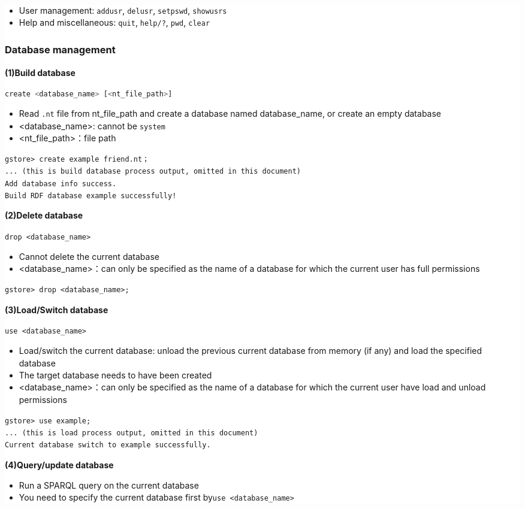   - User management: `addusr`, `delusr`, `setpswd`, `showusrs`
  - Help and miscellaneous: `quit`, `help/?`, `pwd`, `clear`

### Database management

**(1)Build database**

```bash
create <database_name> [<nt_file_path>]
```

- Read `.nt` file from nt_file_path and create a database named database_name, or create an empty database
- \<database_name>: cannot be `system`
- \<nt_file_path>：file path

```
gstore> create example friend.nt；
... (this is build database process output, omitted in this document)
Add database info success.
Build RDF database example successfully!
```

**(2)Delete database**

```
drop <database_name>
```

- Cannot delete the current database
- \<database_name>：can only be specified as the name of a database for which the current user has full permissions

```
gstore> drop <database_name>;
```

**(3)Load/Switch database**

```
use <database_name>
```

- Load/switch the current database: unload the previous current database from memory (if any) and load the specified database
- The target database needs to have been created
- \<database_name>：can only be specified as the name of a database for which the current user have load and unload permissions

```
gstore> use example;
... (this is load process output, omitted in this document)
Current database switch to example successfully.
```

**(4)Query/update database**

- Run a SPARQL query on the current database
- You need to specify the current database first by`use <database_name>`
